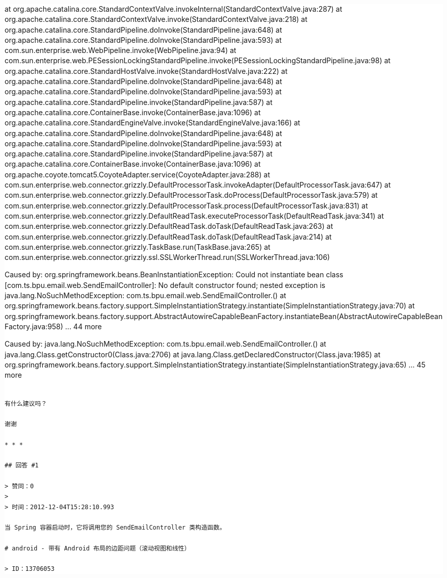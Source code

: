 at org.apache.catalina.core.StandardContextValve.invokeInternal(StandardContextValve.java:287)
at org.apache.catalina.core.StandardContextValve.invoke(StandardContextValve.java:218)
at org.apache.catalina.core.StandardPipeline.doInvoke(StandardPipeline.java:648)
at org.apache.catalina.core.StandardPipeline.doInvoke(StandardPipeline.java:593)
at com.sun.enterprise.web.WebPipeline.invoke(WebPipeline.java:94)
at com.sun.enterprise.web.PESessionLockingStandardPipeline.invoke(PESessionLockingStandardPipeline.java:98)
at org.apache.catalina.core.StandardHostValve.invoke(StandardHostValve.java:222)
at org.apache.catalina.core.StandardPipeline.doInvoke(StandardPipeline.java:648)
at org.apache.catalina.core.StandardPipeline.doInvoke(StandardPipeline.java:593)
at org.apache.catalina.core.StandardPipeline.invoke(StandardPipeline.java:587)
at org.apache.catalina.core.ContainerBase.invoke(ContainerBase.java:1096)
at org.apache.catalina.core.StandardEngineValve.invoke(StandardEngineValve.java:166)
at org.apache.catalina.core.StandardPipeline.doInvoke(StandardPipeline.java:648)
at org.apache.catalina.core.StandardPipeline.doInvoke(StandardPipeline.java:593)
at org.apache.catalina.core.StandardPipeline.invoke(StandardPipeline.java:587)
at org.apache.catalina.core.ContainerBase.invoke(ContainerBase.java:1096)
at org.apache.coyote.tomcat5.CoyoteAdapter.service(CoyoteAdapter.java:288)
at com.sun.enterprise.web.connector.grizzly.DefaultProcessorTask.invokeAdapter(DefaultProcessorTask.java:647)
at com.sun.enterprise.web.connector.grizzly.DefaultProcessorTask.doProcess(DefaultProcessorTask.java:579)
at com.sun.enterprise.web.connector.grizzly.DefaultProcessorTask.process(DefaultProcessorTask.java:831)
at com.sun.enterprise.web.connector.grizzly.DefaultReadTask.executeProcessorTask(DefaultReadTask.java:341)
at com.sun.enterprise.web.connector.grizzly.DefaultReadTask.doTask(DefaultReadTask.java:263)
at com.sun.enterprise.web.connector.grizzly.DefaultReadTask.doTask(DefaultReadTask.java:214)
at com.sun.enterprise.web.connector.grizzly.TaskBase.run(TaskBase.java:265)
at com.sun.enterprise.web.connector.grizzly.ssl.SSLWorkerThread.run(SSLWorkerThread.java:106)

 Caused by: org.springframework.beans.BeanInstantiationException: Could not instantiate bean class [com.ts.bpu.email.web.SendEmailController]: No default constructor found; nested exception is java.lang.NoSuchMethodException: com.ts.bpu.email.web.SendEmailController.<init>()
at org.springframework.beans.factory.support.SimpleInstantiationStrategy.instantiate(SimpleInstantiationStrategy.java:70)
at org.springframework.beans.factory.support.AbstractAutowireCapableBeanFactory.instantiateBean(AbstractAutowireCapableBeanFactory.java:958)
... 44 more

 Caused by: java.lang.NoSuchMethodException: com.ts.bpu.email.web.SendEmailController.<init>()
at java.lang.Class.getConstructor0(Class.java:2706)
at java.lang.Class.getDeclaredConstructor(Class.java:1985)
at org.springframework.beans.factory.support.SimpleInstantiationStrategy.instantiate(SimpleInstantiationStrategy.java:65)
... 45 more 
```

有什么建议吗？

谢谢

* * *

## 回答 #1

> 赞同：0
> 
> 时间：2012-12-04T15:28:10.993

当 Spring 容器启动时，它将调用您的 SendEmailController 类构造函数。

# android - 带有 Android 布局的边距问题（滚动视图和线性）

> ID：13706053
```